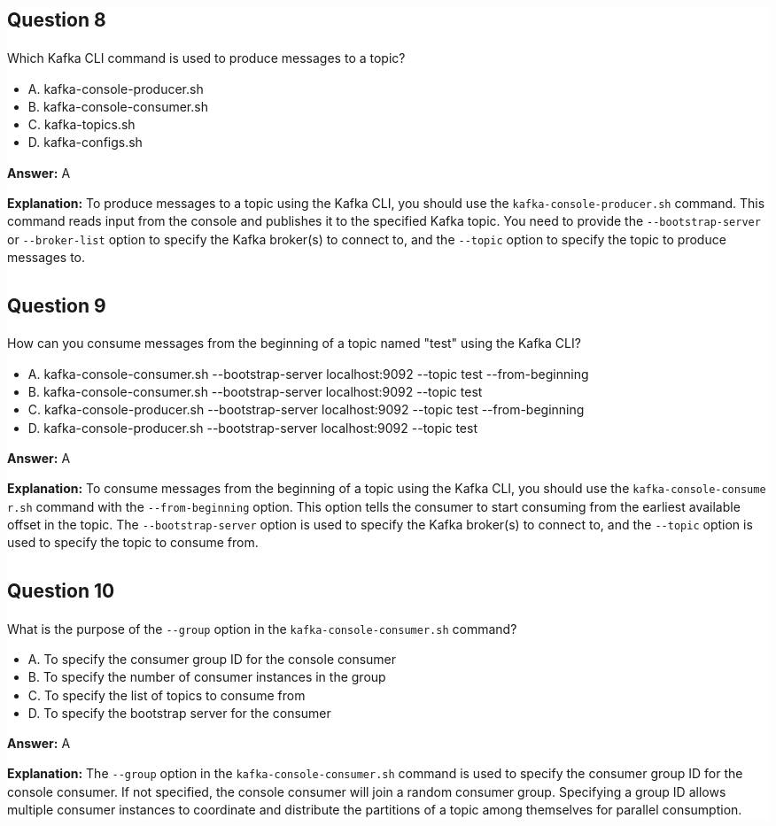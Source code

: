 ## Question 8

Which Kafka CLI command is used to produce messages to a topic?

- A. kafka-console-producer.sh
- B. kafka-console-consumer.sh
- C. kafka-topics.sh
- D. kafka-configs.sh

**Answer:** A

**Explanation:**
To produce messages to a topic using the Kafka CLI, you should use the `kafka-console-producer.sh` command. This command reads input from the console and publishes it to the specified Kafka topic. You need to provide the `--bootstrap-server` or `--broker-list` option to specify the Kafka broker(s) to connect to, and the `--topic` option to specify the topic to produce messages to.

## Question 9

How can you consume messages from the beginning of a topic named "test" using the Kafka CLI?

- A. kafka-console-consumer.sh --bootstrap-server localhost:9092 --topic test --from-beginning
- B. kafka-console-consumer.sh --bootstrap-server localhost:9092 --topic test
- C. kafka-console-producer.sh --bootstrap-server localhost:9092 --topic test --from-beginning
- D. kafka-console-producer.sh --bootstrap-server localhost:9092 --topic test

**Answer:** A

**Explanation:**
To consume messages from the beginning of a topic using the Kafka CLI, you should use the `kafka-console-consumer.sh` command with the `--from-beginning` option. This option tells the consumer to start consuming from the earliest available offset in the topic. The `--bootstrap-server` option is used to specify the Kafka broker(s) to connect to, and the `--topic` option is used to specify the topic to consume from.

## Question 10

What is the purpose of the `--group` option in the `kafka-console-consumer.sh` command?

- A. To specify the consumer group ID for the console consumer
- B. To specify the number of consumer instances in the group
- C. To specify the list of topics to consume from
- D. To specify the bootstrap server for the consumer

**Answer:** A

**Explanation:**
The `--group` option in the `kafka-console-consumer.sh` command is used to specify the consumer group ID for the console consumer. If not specified, the console consumer will join a random consumer group. Specifying a group ID allows multiple consumer instances to coordinate and distribute the partitions of a topic among themselves for parallel consumption.
